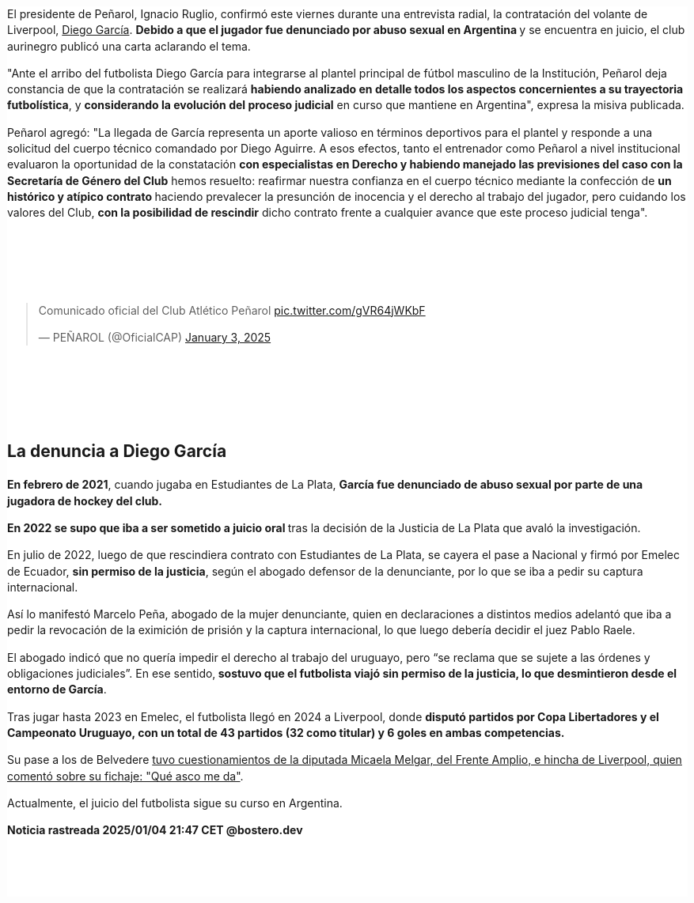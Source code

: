 <p>El presidente de Peñarol, Ignacio Ruglio, confirmó este viernes durante una entrevista radial, la contratación del volante de Liverpool, <a href="https://www.elobservador.com.uy/futbol/ignacio-ruglio-confirmo-la-llegada-diego-garcia-jugador-que-nacional-rechazo-una-denuncia-abuso-sexual-y-que-penarol-aprobo-su-comision-genero-n5977766" rel="follow" target="_blank">Diego García</a>. <strong>Debido a que el jugador fue denunciado por abuso sexual en Argentina </strong>y se encuentra en juicio, el club aurinegro publicó una carta aclarando el tema.</p><p>"Ante el arribo del futbolista Diego García para integrarse al plantel principal de fútbol masculino de la Institución, Peñarol deja constancia de que la contratación se realizará <strong>habiendo analizado en detalle todos los aspectos concernientes a su trayectoria futbolística</strong>, y <strong>considerando la evolución del proceso judicial</strong> en curso que mantiene en Argentina", expresa la misiva publicada.</p><p>Peñarol agregó: "La llegada de García representa un aporte valioso en términos deportivos para el plantel y responde a una solicitud del cuerpo técnico comandado por Diego Aguirre. A esos efectos, tanto el entrenador como Peñarol a nivel institucional evaluaron la oportunidad de la constatación <strong>con especialistas en Derecho y habiendo manejado las previsiones del caso con la Secretaría de Género del Club</strong> hemos resuelto: reafirmar nuestra confianza en el cuerpo técnico mediante la confección de <strong>un histórico y atípico contrato </strong>haciendo prevalecer la presunción de inocencia y el derecho al trabajo del jugador, pero cuidando los valores del Club, <strong>con la posibilidad de rescindir</strong> dicho contrato frente a cualquier avance que este proceso judicial tenga".</p><div style='height: 75px;'></div><blockquote class="twitter-tweet" data-td-script-src="https://platform.twitter.com/widgets.js"><p dir="ltr" lang="es"> Comunicado oficial del Club Atlético Peñarol <a href="https://t.co/gVR64jWKbF">pic.twitter.com/gVR64jWKbF</a></p> &mdash; PEÑAROL (@OficialCAP) <a href="https://twitter.com/OficialCAP/status/1875226964518433163?ref_src=twsrc%5Etfw">January 3, 2025</a></blockquote><script async src='https://platform.twitter.com/widgets.js' charset='utf-8'></script><div style='height: 75px;'></div><h2>La denuncia a Diego García</h2><p><strong>En febrero de 2021</strong>, cuando jugaba en Estudiantes de La Plata, <strong>García fue denunciado de abuso sexual por parte de una jugadora de hockey del club.</strong></p><p> <strong>En 2022 se supo que iba a ser sometido a juicio oral </strong>tras la decisión de la Justicia de La Plata que avaló la investigación.</p><p>En julio de 2022, luego de que rescindiera contrato con Estudiantes de La Plata, se cayera el pase a Nacional y firmó por Emelec de Ecuador, <strong>sin permiso de la justicia</strong>, según el abogado defensor de la denunciante, por lo que se iba a pedir su captura internacional.</p><p>Así lo manifestó Marcelo Peña, abogado de la mujer denunciante, quien en declaraciones a distintos medios adelantó que iba a pedir la revocación de la eximición de prisión y la captura internacional, lo que luego debería decidir el juez Pablo Raele.</p><p>El abogado indicó que no quería impedir el derecho al trabajo del uruguayo, pero “se reclama que se sujete a las órdenes y obligaciones judiciales”. En ese sentido,<strong> sostuvo que el futbolista viajó sin permiso de la justicia, lo que desmintieron desde el entorno de García</strong>.</p><p>Tras jugar hasta 2023 en Emelec, el futbolista llegó en 2024 a Liverpool, donde <strong>disputó partidos por Copa Libertadores y el Campeonato Uruguayo, con un total de 43 partidos (32 como titular) y 6 goles en ambas competencias.</strong></p><p>Su pase a los de Belvedere <a cmp-ltrk="detalle-nota-links-cuerpo" cmp-ltrk-idx="9" data-mrf-link="https://www.elobservador.com.uy/nota/diputada-del-frente-amplio-repudio-que-liverpool-fiche-a-un-jugador-acusado-de-abuso-sexual-que-asco-que-me-da--2024130104334" href="https://www.elobservador.com.uy/nota/diputada-del-frente-amplio-repudio-que-liverpool-fiche-a-un-jugador-acusado-de-abuso-sexual-que-asco-que-me-da--2024130104334" mrfobservableid="a2781e93-23e7-4b3a-9e03-ec7a6e21f2aa" rel="follow noopener" target="_blank">tuvo cuestionamientos de la diputada Micaela Melgar, del Frente Amplio, e hincha de Liverpool, quien comentó sobre su fichaje: "Qué asco me da"</a>.</p><p>Actualmente, el juicio del futbolista sigue su curso en Argentina.</p><p style='font-size: 14px;color: #1a1a1a;'><strong>Noticia rastreada 2025/01/04 21:47 CET @bostero.dev</strong></p>
<div style='height: 60px;'></div>
</html>
